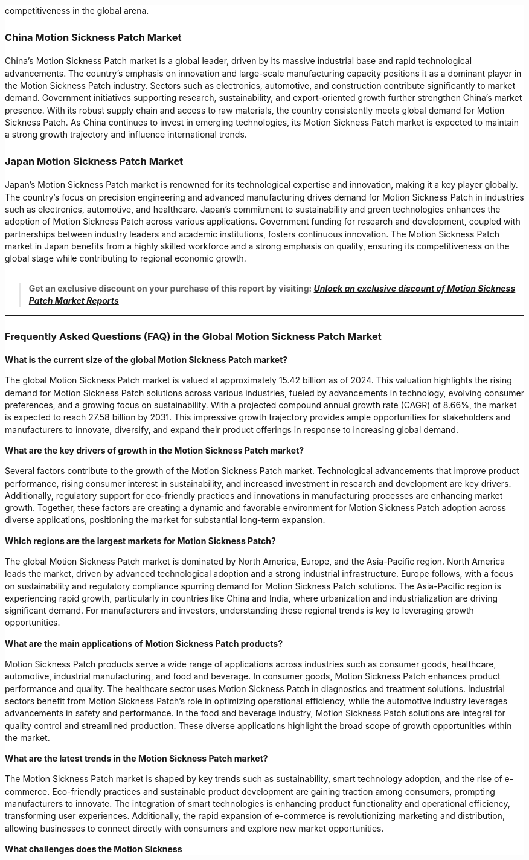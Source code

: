 competitiveness in the global arena.</p><h3>China Motion Sickness Patch Market</h3><p>China&rsquo;s Motion Sickness Patch market is a global leader, driven by its massive industrial base and rapid technological advancements. The country&rsquo;s emphasis on innovation and large-scale manufacturing capacity positions it as a dominant player in the Motion Sickness Patch industry. Sectors such as electronics, automotive, and construction contribute significantly to market demand. Government initiatives supporting research, sustainability, and export-oriented growth further strengthen China&rsquo;s market presence. With its robust supply chain and access to raw materials, the country consistently meets global demand for Motion Sickness Patch. As China continues to invest in emerging technologies, its Motion Sickness Patch market is expected to maintain a strong growth trajectory and influence international trends.</p><h3>Japan Motion Sickness Patch Market</h3><p>Japan&rsquo;s Motion Sickness Patch market is renowned for its technological expertise and innovation, making it a key player globally. The country&rsquo;s focus on precision engineering and advanced manufacturing drives demand for Motion Sickness Patch in industries such as electronics, automotive, and healthcare. Japan&rsquo;s commitment to sustainability and green technologies enhances the adoption of Motion Sickness Patch across various applications. Government funding for research and development, coupled with partnerships between industry leaders and academic institutions, fosters continuous innovation. The Motion Sickness Patch market in Japan benefits from a highly skilled workforce and a strong emphasis on quality, ensuring its competitiveness on the global stage while contributing to regional economic growth.</p><hr /><blockquote><p><strong>Get an exclusive discount on your purchase of this report by visiting: <em><a href="://marketresearchpulse.com/ask-for-discount/81956?utm_source=Github&amp;utm_medium=022">Unlock an exclusive discount of Motion Sickness Patch Market Reports</a></em>&nbsp;</strong></p></blockquote><hr /><h3>Frequently Asked Questions (FAQ) in the Global Motion Sickness Patch Market</h3><p><strong>What is the current size of the global Motion Sickness Patch market?</strong></p><p>The global Motion Sickness Patch market is valued at approximately 15.42 billion as of 2024. This valuation highlights the rising demand for Motion Sickness Patch solutions across various industries, fueled by advancements in technology, evolving consumer preferences, and a growing focus on sustainability. With a projected compound annual growth rate (CAGR) of 8.66%, the market is expected to reach 27.58 billion by 2031. This impressive growth trajectory provides ample opportunities for stakeholders and manufacturers to innovate, diversify, and expand their product offerings in response to increasing global demand.</p><p><strong>What are the key drivers of growth in the Motion Sickness Patch market?</strong></p><p>Several factors contribute to the growth of the Motion Sickness Patch market. Technological advancements that improve product performance, rising consumer interest in sustainability, and increased investment in research and development are key drivers. Additionally, regulatory support for eco-friendly practices and innovations in manufacturing processes are enhancing market growth. Together, these factors are creating a dynamic and favorable environment for Motion Sickness Patch adoption across diverse applications, positioning the market for substantial long-term expansion.</p><p><strong>Which regions are the largest markets for Motion Sickness Patch?</strong></p><p>The global Motion Sickness Patch market is dominated by North America, Europe, and the Asia-Pacific region. North America leads the market, driven by advanced technological adoption and a strong industrial infrastructure. Europe follows, with a focus on sustainability and regulatory compliance spurring demand for Motion Sickness Patch solutions. The Asia-Pacific region is experiencing rapid growth, particularly in countries like China and India, where urbanization and industrialization are driving significant demand. For manufacturers and investors, understanding these regional trends is key to leveraging growth opportunities.</p><p><strong>What are the main applications of Motion Sickness Patch products?</strong></p><p>Motion Sickness Patch products serve a wide range of applications across industries such as consumer goods, healthcare, automotive, industrial manufacturing, and food and beverage. In consumer goods, Motion Sickness Patch enhances product performance and quality. The healthcare sector uses Motion Sickness Patch in diagnostics and treatment solutions. Industrial sectors benefit from Motion Sickness Patch&rsquo;s role in optimizing operational efficiency, while the automotive industry leverages advancements in safety and performance. In the food and beverage industry, Motion Sickness Patch solutions are integral for quality control and streamlined production. These diverse applications highlight the broad scope of growth opportunities within the market.</p><p><strong>What are the latest trends in the Motion Sickness Patch market?</strong></p><p>The Motion Sickness Patch market is shaped by key trends such as sustainability, smart technology adoption, and the rise of e-commerce. Eco-friendly practices and sustainable product development are gaining traction among consumers, prompting manufacturers to innovate. The integration of smart technologies is enhancing product functionality and operational efficiency, transforming user experiences. Additionally, the rapid expansion of e-commerce is revolutionizing marketing and distribution, allowing businesses to connect directly with consumers and explore new market opportunities.</p><p><strong>What challenges does the Motion Sickness